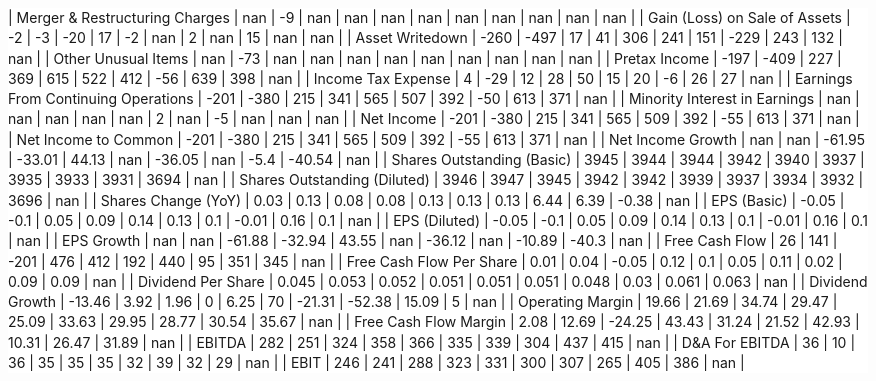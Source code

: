 | Merger & Restructuring Charges        |        nan     |         -9     |        nan     |        nan     |        nan     |        nan     |        nan     |         nan    |        nan     |        nan     |           nan |
| Gain (Loss) on Sale of Assets         |         -2     |         -3     |        -20     |         17     |         -2     |        nan     |          2     |         nan    |         15     |        nan     |           nan |
| Asset Writedown                       |       -260     |       -497     |         17     |         41     |        306     |        241     |        151     |        -229    |        243     |        132     |           nan |
| Other Unusual Items                   |        nan     |        -73     |        nan     |        nan     |        nan     |        nan     |        nan     |         nan    |        nan     |        nan     |           nan |
| Pretax Income                         |       -197     |       -409     |        227     |        369     |        615     |        522     |        412     |         -56    |        639     |        398     |           nan |
| Income Tax Expense                    |          4     |        -29     |         12     |         28     |         50     |         15     |         20     |          -6    |         26     |         27     |           nan |
| Earnings From Continuing Operations   |       -201     |       -380     |        215     |        341     |        565     |        507     |        392     |         -50    |        613     |        371     |           nan |
| Minority Interest in Earnings         |        nan     |        nan     |        nan     |        nan     |        nan     |          2     |        nan     |          -5    |        nan     |        nan     |           nan |
| Net Income                            |       -201     |       -380     |        215     |        341     |        565     |        509     |        392     |         -55    |        613     |        371     |           nan |
| Net Income to Common                  |       -201     |       -380     |        215     |        341     |        565     |        509     |        392     |         -55    |        613     |        371     |           nan |
| Net Income Growth                     |        nan     |        nan     |        -61.95  |        -33.01  |         44.13  |        nan     |        -36.05  |         nan    |         -5.4   |        -40.54  |           nan |
| Shares Outstanding (Basic)            |       3945     |       3944     |       3944     |       3942     |       3940     |       3937     |       3935     |        3933    |       3931     |       3694     |           nan |
| Shares Outstanding (Diluted)          |       3946     |       3947     |       3945     |       3942     |       3942     |       3939     |       3937     |        3934    |       3932     |       3696     |           nan |
| Shares Change (YoY)                   |          0.03  |          0.13  |          0.08  |          0.08  |          0.13  |          0.13  |          0.13  |           6.44 |          6.39  |         -0.38  |           nan |
| EPS (Basic)                           |         -0.05  |         -0.1   |          0.05  |          0.09  |          0.14  |          0.13  |          0.1   |          -0.01 |          0.16  |          0.1   |           nan |
| EPS (Diluted)                         |         -0.05  |         -0.1   |          0.05  |          0.09  |          0.14  |          0.13  |          0.1   |          -0.01 |          0.16  |          0.1   |           nan |
| EPS Growth                            |        nan     |        nan     |        -61.88  |        -32.94  |         43.55  |        nan     |        -36.12  |         nan    |        -10.89  |        -40.3   |           nan |
| Free Cash Flow                        |         26     |        141     |       -201     |        476     |        412     |        192     |        440     |          95    |        351     |        345     |           nan |
| Free Cash Flow Per Share              |          0.01  |          0.04  |         -0.05  |          0.12  |          0.1   |          0.05  |          0.11  |           0.02 |          0.09  |          0.09  |           nan |
| Dividend Per Share                    |          0.045 |          0.053 |          0.052 |          0.051 |          0.051 |          0.051 |          0.048 |           0.03 |          0.061 |          0.063 |           nan |
| Dividend Growth                       |        -13.46  |          3.92  |          1.96  |          0     |          6.25  |         70     |        -21.31  |         -52.38 |         15.09  |          5     |           nan |
| Operating Margin                      |         19.66  |         21.69  |         34.74  |         29.47  |         25.09  |         33.63  |         29.95  |          28.77 |         30.54  |         35.67  |           nan |
| Free Cash Flow Margin                 |          2.08  |         12.69  |        -24.25  |         43.43  |         31.24  |         21.52  |         42.93  |          10.31 |         26.47  |         31.89  |           nan |
| EBITDA                                |        282     |        251     |        324     |        358     |        366     |        335     |        339     |         304    |        437     |        415     |           nan |
| D&A For EBITDA                        |         36     |         10     |         36     |         35     |         35     |         35     |         32     |          39    |         32     |         29     |           nan |
| EBIT                                  |        246     |        241     |        288     |        323     |        331     |        300     |        307     |         265    |        405     |        386     |           nan |